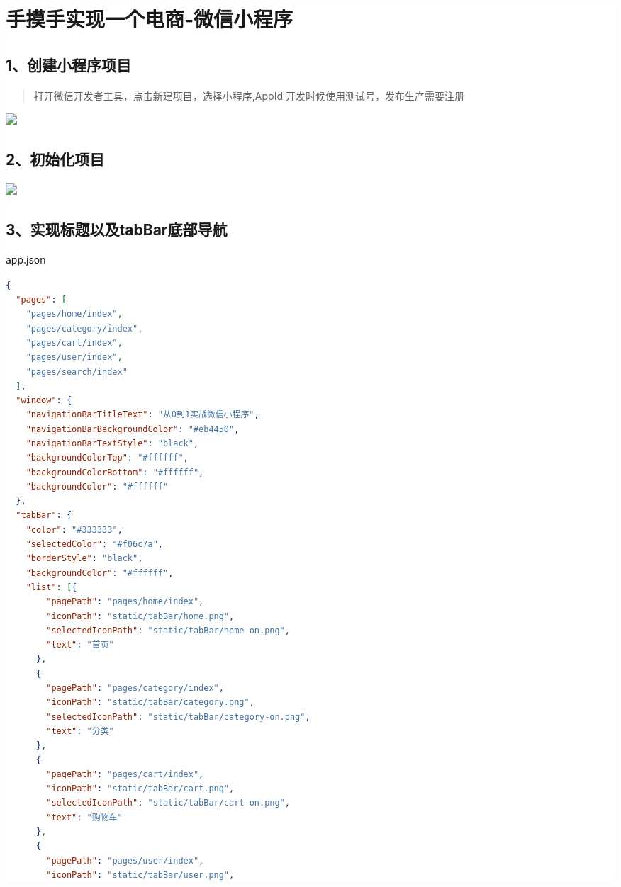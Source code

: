 # 手摸手实现一个电商-微信小程序

## 1、创建小程序项目

> 打开微信开发者工具，点击新建项目，选择小程序,AppId 开发时候使用测试号，发布生产需要注册

![](README_images/1.png)



## 2、初始化项目

![](README_images/2.png)



## 3、实现标题以及tabBar底部导航

app.json

```json
{
  "pages": [
    "pages/home/index",
    "pages/category/index",
    "pages/cart/index",
    "pages/user/index",
    "pages/search/index"
  ],
  "window": {
    "navigationBarTitleText": "从0到1实战微信小程序",
    "navigationBarBackgroundColor": "#eb4450",
    "navigationBarTextStyle": "black",
    "backgroundColorTop": "#ffffff",
    "backgroundColorBottom": "#ffffff",
    "backgroundColor": "#ffffff"
  },
  "tabBar": {
    "color": "#333333",
    "selectedColor": "#f06c7a",
    "borderStyle": "black",
    "backgroundColor": "#ffffff",
    "list": [{
        "pagePath": "pages/home/index",
        "iconPath": "static/tabBar/home.png",
        "selectedIconPath": "static/tabBar/home-on.png",
        "text": "首页"
      },
      {
        "pagePath": "pages/category/index",
        "iconPath": "static/tabBar/category.png",
        "selectedIconPath": "static/tabBar/category-on.png",
        "text": "分类"
      },
      {
        "pagePath": "pages/cart/index",
        "iconPath": "static/tabBar/cart.png",
        "selectedIconPath": "static/tabBar/cart-on.png",
        "text": "购物车"
      },
      {
        "pagePath": "pages/user/index",
        "iconPath": "static/tabBar/user.png",
```